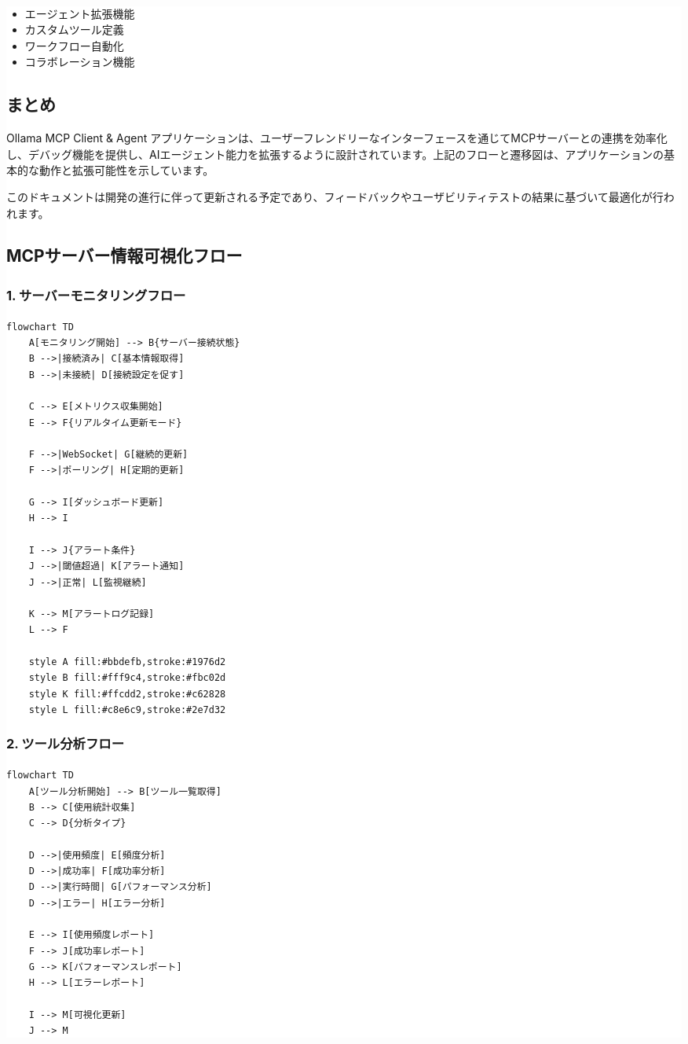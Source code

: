 - エージェント拡張機能
- カスタムツール定義
- ワークフロー自動化
- コラボレーション機能

## まとめ

Ollama MCP Client & Agent アプリケーションは、ユーザーフレンドリーなインターフェースを通じてMCPサーバーとの連携を効率化し、デバッグ機能を提供し、AIエージェント能力を拡張するように設計されています。上記のフローと遷移図は、アプリケーションの基本的な動作と拡張可能性を示しています。

このドキュメントは開発の進行に伴って更新される予定であり、フィードバックやユーザビリティテストの結果に基づいて最適化が行われます。

## MCPサーバー情報可視化フロー

### 1. サーバーモニタリングフロー

```mermaid
flowchart TD
    A[モニタリング開始] --> B{サーバー接続状態}
    B -->|接続済み| C[基本情報取得]
    B -->|未接続| D[接続設定を促す]
    
    C --> E[メトリクス収集開始]
    E --> F{リアルタイム更新モード}
    
    F -->|WebSocket| G[継続的更新]
    F -->|ポーリング| H[定期的更新]
    
    G --> I[ダッシュボード更新]
    H --> I
    
    I --> J{アラート条件}
    J -->|閾値超過| K[アラート通知]
    J -->|正常| L[監視継続]
    
    K --> M[アラートログ記録]
    L --> F
    
    style A fill:#bbdefb,stroke:#1976d2
    style B fill:#fff9c4,stroke:#fbc02d
    style K fill:#ffcdd2,stroke:#c62828
    style L fill:#c8e6c9,stroke:#2e7d32
```

### 2. ツール分析フロー

```mermaid
flowchart TD
    A[ツール分析開始] --> B[ツール一覧取得]
    B --> C[使用統計収集]
    C --> D{分析タイプ}
    
    D -->|使用頻度| E[頻度分析]
    D -->|成功率| F[成功率分析]
    D -->|実行時間| G[パフォーマンス分析]
    D -->|エラー| H[エラー分析]
    
    E --> I[使用頻度レポート]
    F --> J[成功率レポート]
    G --> K[パフォーマンスレポート]
    H --> L[エラーレポート]
    
    I --> M[可視化更新]
    J --> M
```